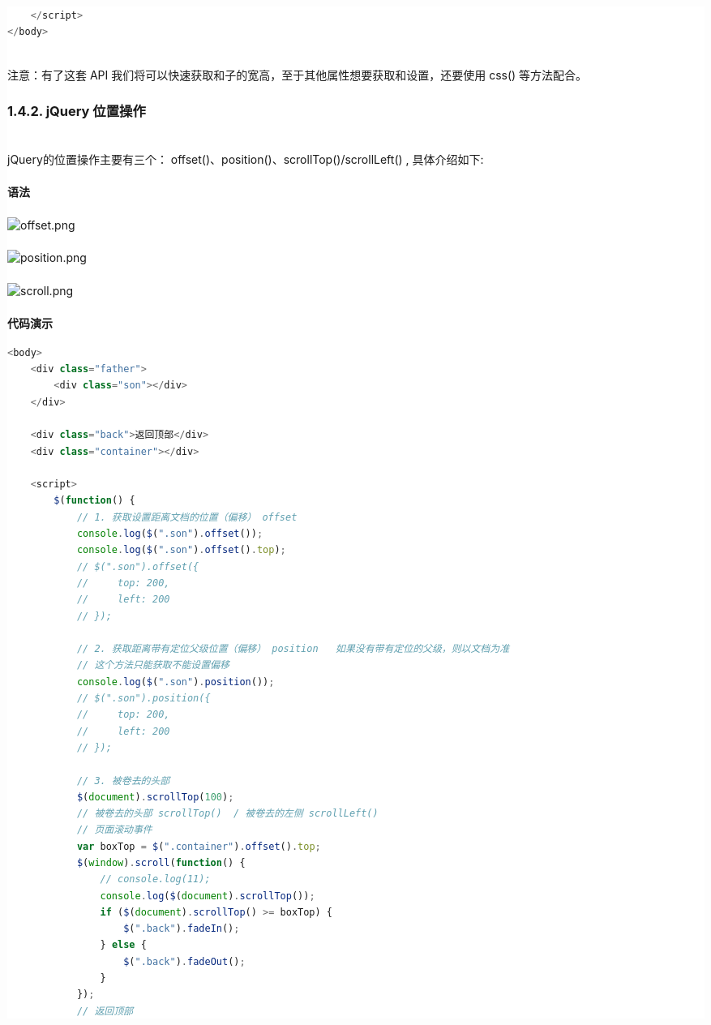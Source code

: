 ```javascript
    </script>
</body>
```

<br />	注意：有了这套 API 我们将可以快速获取和子的宽高，至于其他属性想要获取和设置，还要使用 css() 等方法配合。<br />

<a name="88bdc109"></a>
### 1.4.2. jQuery 位置操作

<br />	jQuery的位置操作主要有三个： offset()、position()、scrollTop()/scrollLeft() , 具体介绍如下:<br />
<br />**语法**<br />
<br />![offset.png](https://cdn.nlark.com/yuque/0/2020/png/1483858/1600435238196-7dd9f43d-85c1-4060-9bf1-a19b3aeaa514.png#align=left&display=inline&height=129&margin=%5Bobject%20Object%5D&name=offset.png&originHeight=129&originWidth=663&size=14228&status=done&style=none&width=663)<br />
<br />![position.png](https://cdn.nlark.com/yuque/0/2020/png/1483858/1600435245543-adb939ab-b023-48c7-a237-f0c42481f502.png#align=left&display=inline&height=151&margin=%5Bobject%20Object%5D&name=position.png&originHeight=151&originWidth=663&size=15528&status=done&style=none&width=663)<br />
<br />![scroll.png](https://cdn.nlark.com/yuque/0/2020/png/1483858/1600435260034-ce3b2015-3ecf-46fc-b54d-39a65f53f117.png#align=left&display=inline&height=100&margin=%5Bobject%20Object%5D&name=scroll.png&originHeight=100&originWidth=663&size=10983&status=done&style=none&width=663)<br />
<br />**代码演示**<br />

```javascript
<body>
    <div class="father">
        <div class="son"></div>
    </div>
        
    <div class="back">返回顶部</div>
    <div class="container"></div>
   
    <script>
        $(function() {
            // 1. 获取设置距离文档的位置（偏移） offset
            console.log($(".son").offset());
            console.log($(".son").offset().top);
            // $(".son").offset({
            //     top: 200,
            //     left: 200
            // });
      
            // 2. 获取距离带有定位父级位置（偏移） position   如果没有带有定位的父级，则以文档为准
            // 这个方法只能获取不能设置偏移
            console.log($(".son").position());
            // $(".son").position({
            //     top: 200,
            //     left: 200
            // });
      
      		// 3. 被卷去的头部
      		$(document).scrollTop(100);
            // 被卷去的头部 scrollTop()  / 被卷去的左侧 scrollLeft()
            // 页面滚动事件
            var boxTop = $(".container").offset().top;
            $(window).scroll(function() {
                // console.log(11);
                console.log($(document).scrollTop());
                if ($(document).scrollTop() >= boxTop) {
                    $(".back").fadeIn();
                } else {
                    $(".back").fadeOut();
                }
            });
            // 返回顶部
```